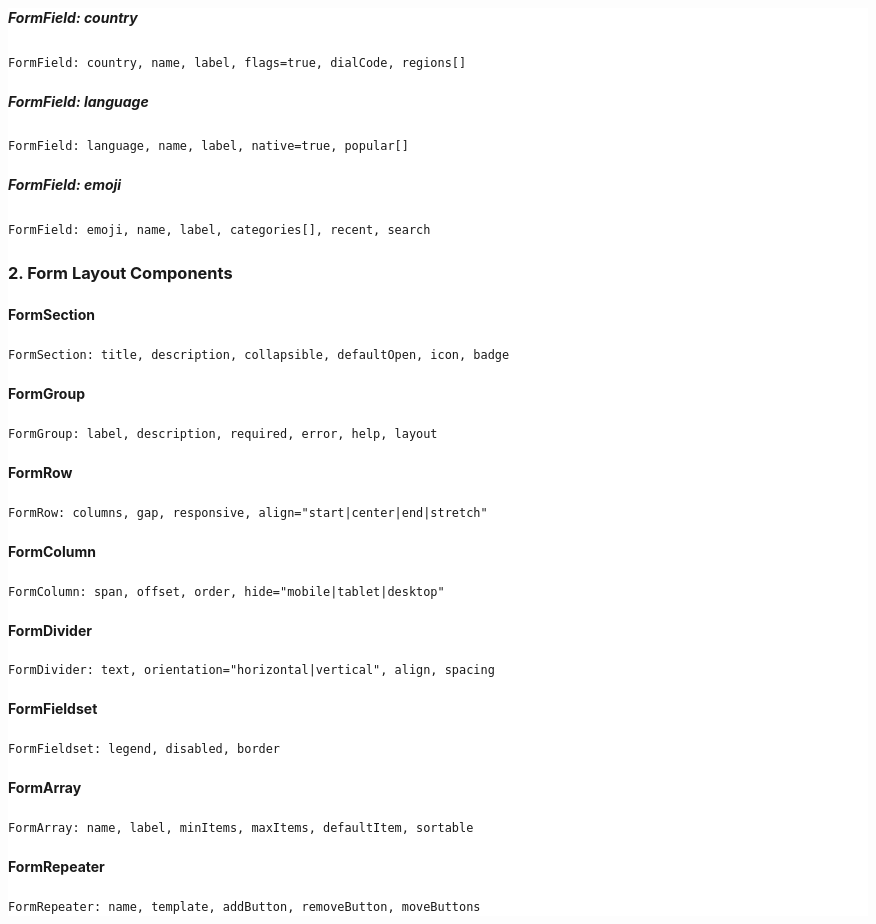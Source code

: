 ##### FormField: country
```
FormField: country, name, label, flags=true, dialCode, regions[]
```

##### FormField: language
```
FormField: language, name, label, native=true, popular[]
```

##### FormField: emoji
```
FormField: emoji, name, label, categories[], recent, search
```

### 2. Form Layout Components

#### FormSection
```
FormSection: title, description, collapsible, defaultOpen, icon, badge
```

#### FormGroup
```
FormGroup: label, description, required, error, help, layout
```

#### FormRow
```
FormRow: columns, gap, responsive, align="start|center|end|stretch"
```

#### FormColumn
```
FormColumn: span, offset, order, hide="mobile|tablet|desktop"
```

#### FormDivider
```
FormDivider: text, orientation="horizontal|vertical", align, spacing
```

#### FormFieldset
```
FormFieldset: legend, disabled, border
```

#### FormArray
```
FormArray: name, label, minItems, maxItems, defaultItem, sortable
```

#### FormRepeater
```
FormRepeater: name, template, addButton, removeButton, moveButtons
```
